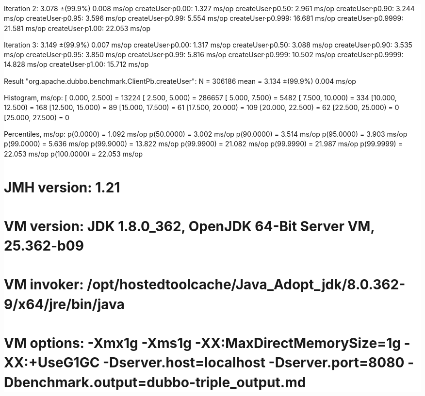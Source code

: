 Iteration   2: 3.078 ±(99.9%) 0.008 ms/op
                 createUser·p0.00:   1.327 ms/op
                 createUser·p0.50:   2.961 ms/op
                 createUser·p0.90:   3.244 ms/op
                 createUser·p0.95:   3.596 ms/op
                 createUser·p0.99:   5.554 ms/op
                 createUser·p0.999:  16.681 ms/op
                 createUser·p0.9999: 21.581 ms/op
                 createUser·p1.00:   22.053 ms/op

Iteration   3: 3.149 ±(99.9%) 0.007 ms/op
                 createUser·p0.00:   1.317 ms/op
                 createUser·p0.50:   3.088 ms/op
                 createUser·p0.90:   3.535 ms/op
                 createUser·p0.95:   3.850 ms/op
                 createUser·p0.99:   5.816 ms/op
                 createUser·p0.999:  10.502 ms/op
                 createUser·p0.9999: 14.828 ms/op
                 createUser·p1.00:   15.712 ms/op



Result "org.apache.dubbo.benchmark.ClientPb.createUser":
  N = 306186
  mean =      3.134 ±(99.9%) 0.004 ms/op

  Histogram, ms/op:
    [ 0.000,  2.500) = 13224 
    [ 2.500,  5.000) = 286657 
    [ 5.000,  7.500) = 5482 
    [ 7.500, 10.000) = 334 
    [10.000, 12.500) = 168 
    [12.500, 15.000) = 89 
    [15.000, 17.500) = 61 
    [17.500, 20.000) = 109 
    [20.000, 22.500) = 62 
    [22.500, 25.000) = 0 
    [25.000, 27.500) = 0 

  Percentiles, ms/op:
      p(0.0000) =      1.092 ms/op
     p(50.0000) =      3.002 ms/op
     p(90.0000) =      3.514 ms/op
     p(95.0000) =      3.903 ms/op
     p(99.0000) =      5.636 ms/op
     p(99.9000) =     13.822 ms/op
     p(99.9900) =     21.082 ms/op
     p(99.9990) =     21.987 ms/op
     p(99.9999) =     22.053 ms/op
    p(100.0000) =     22.053 ms/op


# JMH version: 1.21
# VM version: JDK 1.8.0_362, OpenJDK 64-Bit Server VM, 25.362-b09
# VM invoker: /opt/hostedtoolcache/Java_Adopt_jdk/8.0.362-9/x64/jre/bin/java
# VM options: -Xmx1g -Xms1g -XX:MaxDirectMemorySize=1g -XX:+UseG1GC -Dserver.host=localhost -Dserver.port=8080 -Dbenchmark.output=dubbo-triple_output.md